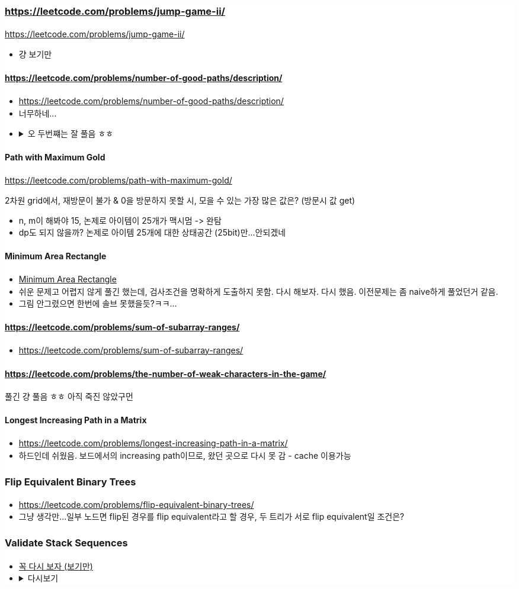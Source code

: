
### https://leetcode.com/problems/jump-game-ii/
https://leetcode.com/problems/jump-game-ii/
- 걍 보기만


#### https://leetcode.com/problems/number-of-good-paths/description/
- https://leetcode.com/problems/number-of-good-paths/description/
- 너무하네...
* <details><summary>오 두번쨰는 잘 풀음 ㅎㅎ</summary></details>

   
#### Path with Maximum Gold
<a href="https://leetcode.com/problems/path-with-maximum-gold/" target="_blank">https://leetcode.com/problems/path-with-maximum-gold/</a>

2차원 grid에서, 재방문이 불가 & 0을 방문하지 못할 시, 모을 수 있는 가장 많은 값은? (방문시 값 get)
* n, m이 해봐야 15, 논제로 아이템이 25개가 맥시멈 -> 완탐
* dp도 되지 않을까? 논제로 아이템 25개에 대한 상태공간 (25bit)만...안되겠네



#### Minimum Area Rectangle
- <a href="https://leetcode.com/problems/minimum-area-rectangle/" target="_blank">Minimum Area Rectangle</a>
- 쉬운 문제고 어렵지 않게 풀긴 했는데, 검사조건을 명확하게 도출하지 못함. 다시 해보자. 다시 했음. 이전문제는 좀 naive하게 풀었던거 같음.
- 그림 안그렸으면 한번에 솔브 못했을듯?ㅋㅋ...



#### https://leetcode.com/problems/sum-of-subarray-ranges/
- https://leetcode.com/problems/sum-of-subarray-ranges/



#### https://leetcode.com/problems/the-number-of-weak-characters-in-the-game/
풀긴 걍 풀음 ㅎㅎ 아직 죽진 않았구먼


#### Longest Increasing Path in a Matrix
- <a href="https://leetcode.com/problems/longest-increasing-path-in-a-matrix/" target="_blank">https://leetcode.com/problems/longest-increasing-path-in-a-matrix/</a>
- 하드인데 쉬웠음. 보드에서의 increasing path이므로, 왔던 곳으로 다시 못 감 - cache 이용가능 



### Flip Equivalent Binary Trees
- https://leetcode.com/problems/flip-equivalent-binary-trees/
- 그냥 생각만...일부 노드면 flip된 경우를 flip equivalent라고 할 경우, 두 트리가 서로 flip equivalent일 조건은?


### Validate Stack Sequences
* <a href="https://leetcode.com/problems/validate-stack-sequences/" target="_blank">꼭 다시 보자 (보기만)</a>
* <details><summary>다시보기</summary></details>
